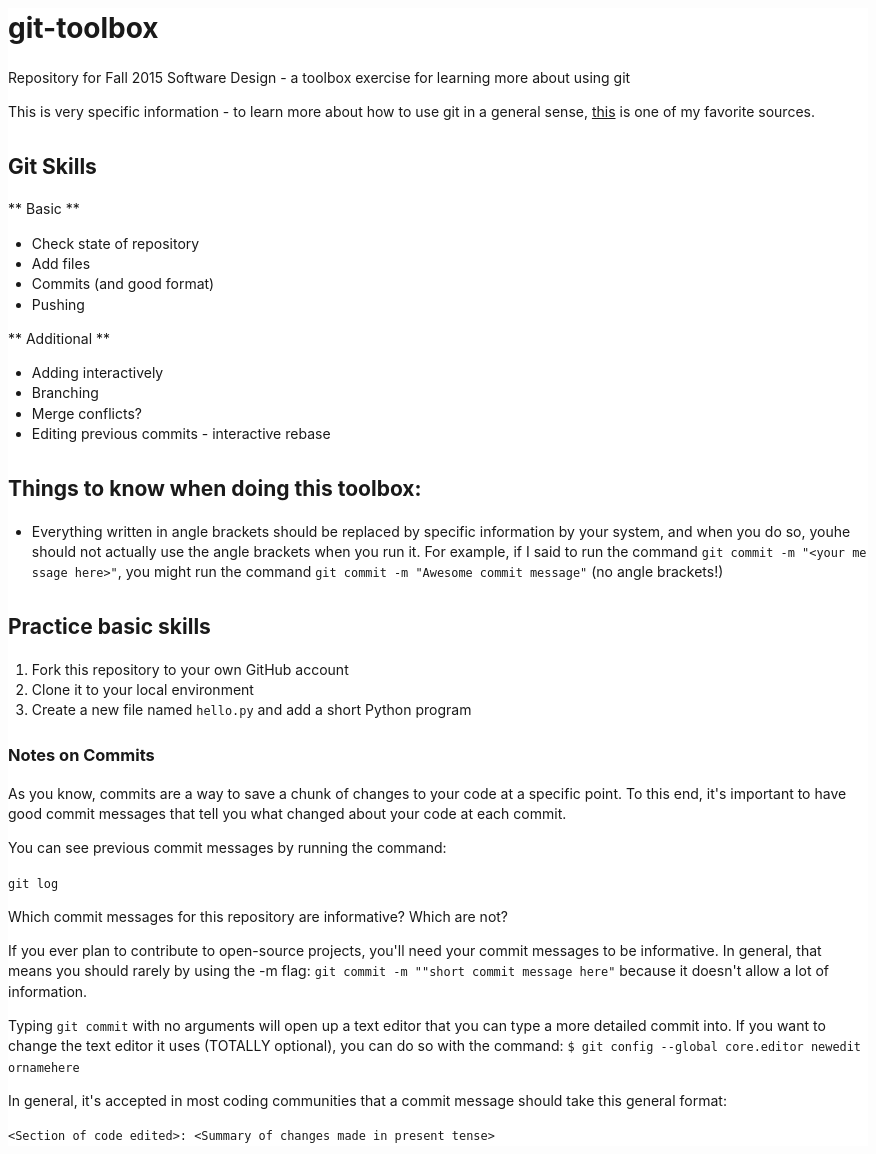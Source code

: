# git-toolbox
Repository for Fall 2015 Software Design - a toolbox exercise for learning more about using git

This is very specific information - to learn more about how to use git in a general sense, [this](https://www.atlassian.com/git/tutorials/) is one of my favorite sources.

## Git Skills

** Basic **
- Check state of repository
- Add files
- Commits (and good format)
- Pushing

** Additional **
- Adding interactively
- Branching
- Merge conflicts?
- Editing previous commits - interactive rebase

## Things to know when doing this toolbox:
- Everything written in angle brackets <like this> should be replaced by specific information by your system, and when you do so, youhe should not actually use the angle brackets when you run it.  For example, if I said to run the command `git commit -m "<your message here>"`, you might run the command `git commit -m "Awesome commit message"` (no angle brackets!)

## Practice basic skills

1. Fork this repository to your own GitHub account
2. Clone it to your local environment
3. Create a new file named `hello.py` and add a short Python program

### Notes on Commits
As you know, commits are a way to save a chunk of changes to your code at a specific point.  To this end, it's important to have good commit messages that tell you what changed about your code at each commit.

You can see previous commit messages by running the command:
```
git log
```
Which commit messages for this repository are informative?  Which are not?  

If you ever plan to contribute to open-source projects, you'll need your commit messages to be informative.  In general, that means you should rarely by using the -m flag: `git commit -m ""short commit message here"` because it doesn't allow a lot of information.

Typing `git commit` with no arguments will open up a text editor that you can type a more detailed commit into.  If you want to change the text editor it uses (TOTALLY optional), you can do so with the command:
``` $ git config --global core.editor neweditornamehere ```

In general, it's accepted in most coding communities that a commit message should take this general format:
```
<Section of code edited>: <Summary of changes made in present tense>
